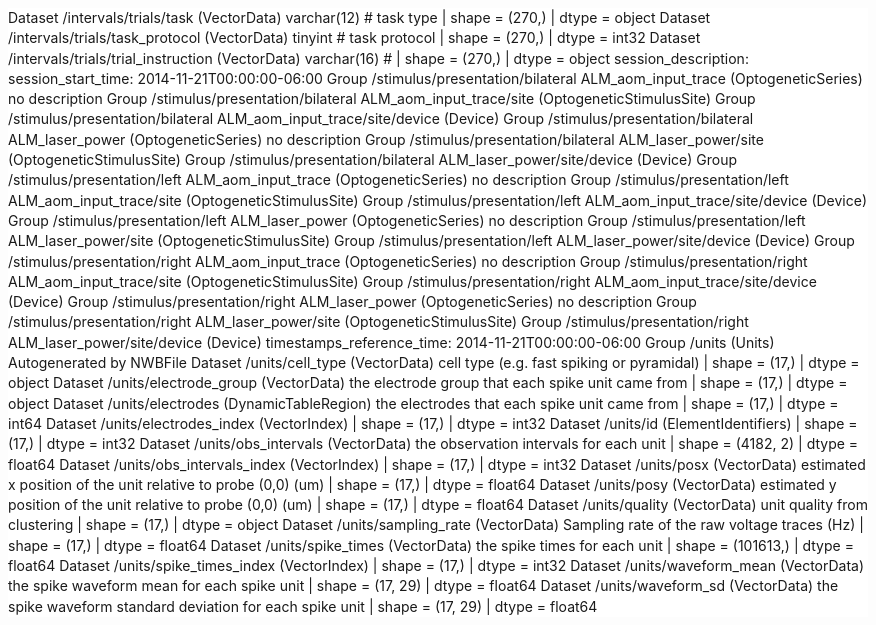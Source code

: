   Dataset /intervals/trials/task (VectorData) varchar(12) # task type | shape = (270,) | dtype = object
  Dataset /intervals/trials/task_protocol (VectorData) tinyint # task protocol | shape = (270,) | dtype = int32
  Dataset /intervals/trials/trial_instruction (VectorData) varchar(16) # | shape = (270,) | dtype = object
  session_description: 
  session_start_time: 2014-11-21T00:00:00-06:00
  Group /stimulus/presentation/bilateral ALM_aom_input_trace (OptogeneticSeries) no description
  Group /stimulus/presentation/bilateral ALM_aom_input_trace/site (OptogeneticStimulusSite) 
  Group /stimulus/presentation/bilateral ALM_aom_input_trace/site/device (Device) 
  Group /stimulus/presentation/bilateral ALM_laser_power (OptogeneticSeries) no description
  Group /stimulus/presentation/bilateral ALM_laser_power/site (OptogeneticStimulusSite) 
  Group /stimulus/presentation/bilateral ALM_laser_power/site/device (Device) 
  Group /stimulus/presentation/left ALM_aom_input_trace (OptogeneticSeries) no description
  Group /stimulus/presentation/left ALM_aom_input_trace/site (OptogeneticStimulusSite) 
  Group /stimulus/presentation/left ALM_aom_input_trace/site/device (Device) 
  Group /stimulus/presentation/left ALM_laser_power (OptogeneticSeries) no description
  Group /stimulus/presentation/left ALM_laser_power/site (OptogeneticStimulusSite) 
  Group /stimulus/presentation/left ALM_laser_power/site/device (Device) 
  Group /stimulus/presentation/right ALM_aom_input_trace (OptogeneticSeries) no description
  Group /stimulus/presentation/right ALM_aom_input_trace/site (OptogeneticStimulusSite) 
  Group /stimulus/presentation/right ALM_aom_input_trace/site/device (Device) 
  Group /stimulus/presentation/right ALM_laser_power (OptogeneticSeries) no description
  Group /stimulus/presentation/right ALM_laser_power/site (OptogeneticStimulusSite) 
  Group /stimulus/presentation/right ALM_laser_power/site/device (Device) 
  timestamps_reference_time: 2014-11-21T00:00:00-06:00
  Group /units (Units) Autogenerated by NWBFile
  Dataset /units/cell_type (VectorData) cell type (e.g. fast spiking or pyramidal) | shape = (17,) | dtype = object
  Dataset /units/electrode_group (VectorData) the electrode group that each spike unit came from | shape = (17,) | dtype = object
  Dataset /units/electrodes (DynamicTableRegion) the electrodes that each spike unit came from | shape = (17,) | dtype = int64
  Dataset /units/electrodes_index (VectorIndex)  | shape = (17,) | dtype = int32
  Dataset /units/id (ElementIdentifiers)  | shape = (17,) | dtype = int32
  Dataset /units/obs_intervals (VectorData) the observation intervals for each unit | shape = (4182, 2) | dtype = float64
  Dataset /units/obs_intervals_index (VectorIndex)  | shape = (17,) | dtype = int32
  Dataset /units/posx (VectorData) estimated x position of the unit relative to probe (0,0) (um) | shape = (17,) | dtype = float64
  Dataset /units/posy (VectorData) estimated y position of the unit relative to probe (0,0) (um) | shape = (17,) | dtype = float64
  Dataset /units/quality (VectorData) unit quality from clustering | shape = (17,) | dtype = object
  Dataset /units/sampling_rate (VectorData) Sampling rate of the raw voltage traces (Hz) | shape = (17,) | dtype = float64
  Dataset /units/spike_times (VectorData) the spike times for each unit | shape = (101613,) | dtype = float64
  Dataset /units/spike_times_index (VectorIndex)  | shape = (17,) | dtype = int32
  Dataset /units/waveform_mean (VectorData) the spike waveform mean for each spike unit | shape = (17, 29) | dtype = float64
  Dataset /units/waveform_sd (VectorData) the spike waveform standard deviation for each spike unit | shape = (17, 29) | dtype = float64
